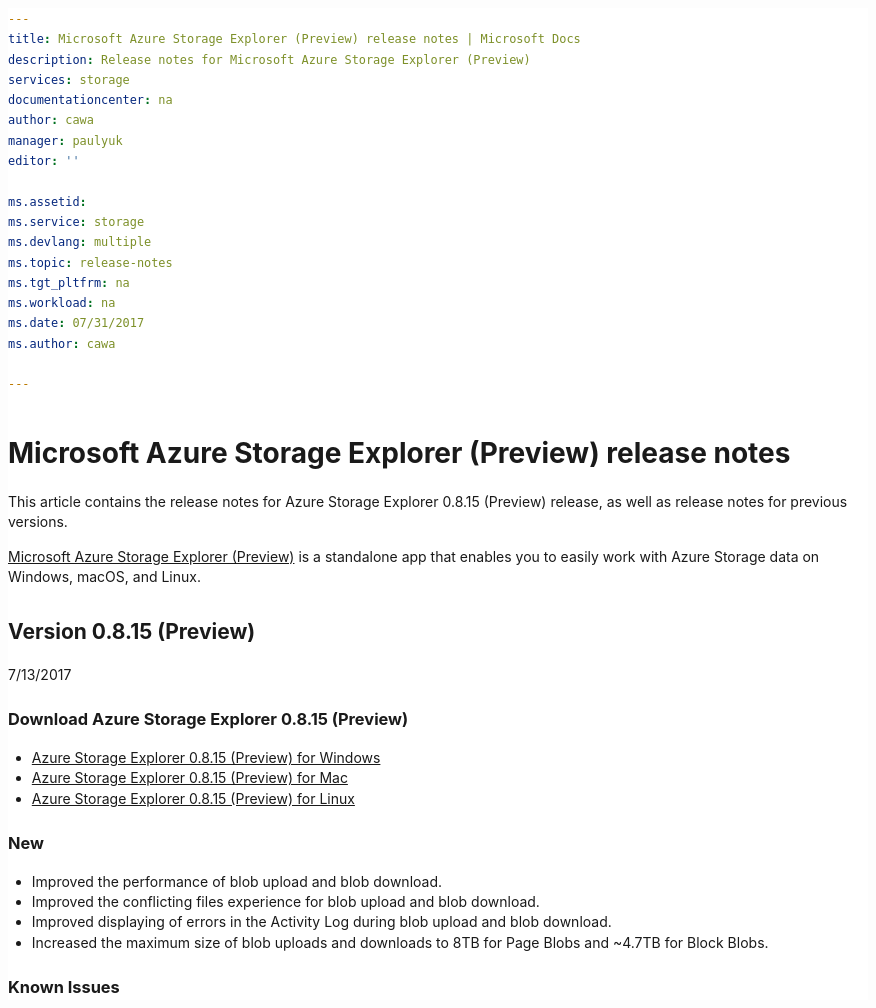 ```yaml
---
title: Microsoft Azure Storage Explorer (Preview) release notes | Microsoft Docs
description: Release notes for Microsoft Azure Storage Explorer (Preview)
services: storage
documentationcenter: na
author: cawa
manager: paulyuk
editor: ''

ms.assetid:
ms.service: storage
ms.devlang: multiple
ms.topic: release-notes
ms.tgt_pltfrm: na
ms.workload: na
ms.date: 07/31/2017
ms.author: cawa

---
```

# Microsoft Azure Storage Explorer (Preview) release notes

This article contains the release notes for Azure Storage Explorer 0.8.15 (Preview) release, as well as release notes for previous versions.

[Microsoft Azure Storage Explorer (Preview)](./vs-azure-tools-storage-manage-with-storage-explorer.md) is a standalone app that enables you to easily work with Azure Storage data on Windows, macOS, and Linux.

## Version 0.8.15 (Preview)
7/13/2017

### Download Azure Storage Explorer 0.8.15 (Preview)
- [Azure Storage Explorer 0.8.15 (Preview) for Windows](https://go.microsoft.com/fwlink/?LinkId=708343)
- [Azure Storage Explorer 0.8.15 (Preview) for Mac](https://go.microsoft.com/fwlink/?LinkId=708342)
- [Azure Storage Explorer 0.8.15 (Preview) for Linux](https://go.microsoft.com/fwlink/?LinkId=722418)

### New

* Improved the performance of blob upload and blob download.
* Improved the conflicting files experience for blob upload and blob download.
* Improved displaying of errors in the Activity Log during blob upload and blob download.
* Increased the maximum size of blob uploads and downloads to 8TB for Page Blobs and ~4.7TB for Block Blobs.

### Known Issues
